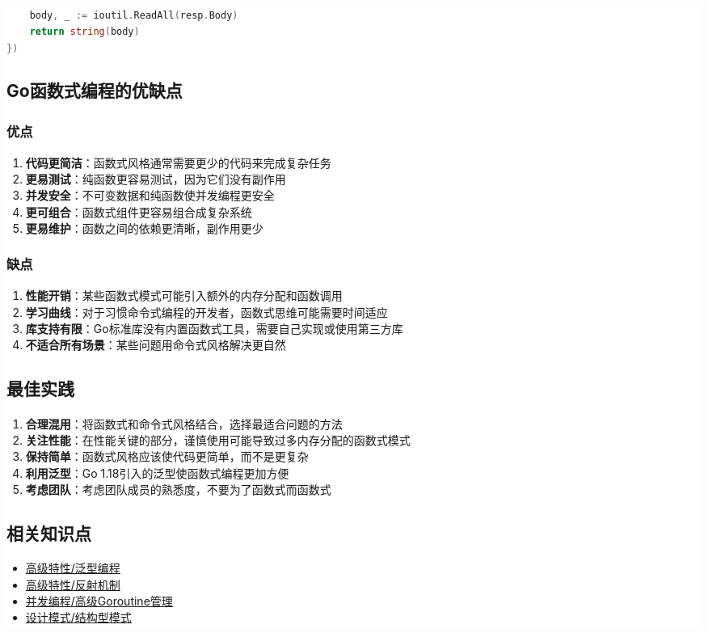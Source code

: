 ```go
    body, _ := ioutil.ReadAll(resp.Body)
    return string(body)
})
```

## Go函数式编程的优缺点

### 优点
1. **代码更简洁**：函数式风格通常需要更少的代码来完成复杂任务
2. **更易测试**：纯函数更容易测试，因为它们没有副作用
3. **并发安全**：不可变数据和纯函数使并发编程更安全
4. **更可组合**：函数式组件更容易组合成复杂系统
5. **更易维护**：函数之间的依赖更清晰，副作用更少

### 缺点
1. **性能开销**：某些函数式模式可能引入额外的内存分配和函数调用
2. **学习曲线**：对于习惯命令式编程的开发者，函数式思维可能需要时间适应
3. **库支持有限**：Go标准库没有内置函数式工具，需要自己实现或使用第三方库
4. **不适合所有场景**：某些问题用命令式风格解决更自然

## 最佳实践

1. **合理混用**：将函数式和命令式风格结合，选择最适合问题的方法
2. **关注性能**：在性能关键的部分，谨慎使用可能导致过多内存分配的函数式模式
3. **保持简单**：函数式风格应该使代码更简单，而不是更复杂
4. **利用泛型**：Go 1.18引入的泛型使函数式编程更加方便
5. **考虑团队**：考虑团队成员的熟悉度，不要为了函数式而函数式

## 相关知识点
- [高级特性/泛型编程](泛型编程.md)
- [高级特性/反射机制](反射机制.md)
- [并发编程/高级Goroutine管理](../并发编程/高级Goroutine管理.md)
- [设计模式/结构型模式](../设计模式/结构型模式.md)
